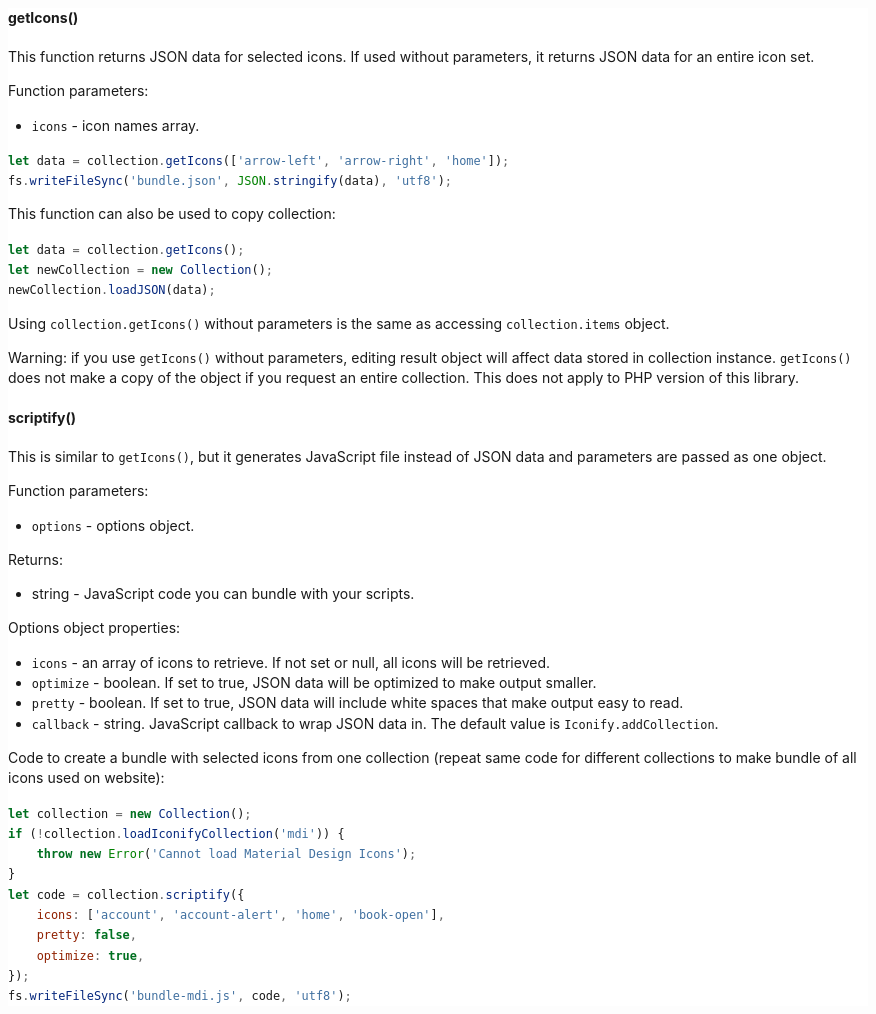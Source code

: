 #### getIcons()

This function returns JSON data for selected icons. If used without parameters, it returns JSON data for an entire icon set.

Function parameters:

- `icons` - icon names array.

```js
let data = collection.getIcons(['arrow-left', 'arrow-right', 'home']);
fs.writeFileSync('bundle.json', JSON.stringify(data), 'utf8');
```

This function can also be used to copy collection:

```js
let data = collection.getIcons();
let newCollection = new Collection();
newCollection.loadJSON(data);
```

Using `collection.getIcons()` without parameters is the same as accessing `collection.items` object.

Warning: if you use `getIcons()` without parameters, editing result object will affect data stored in collection instance.
`getIcons()` does not make a copy of the object if you request an entire collection. This does not apply to PHP version of this library.

#### scriptify()

This is similar to `getIcons()`, but it generates JavaScript file instead of JSON data and parameters are passed as one object.

Function parameters:

- `options` - options object.

Returns:

- string - JavaScript code you can bundle with your scripts.

Options object properties:

- `icons` - an array of icons to retrieve. If not set or null, all icons will be retrieved.
- `optimize` - boolean. If set to true, JSON data will be optimized to make output smaller.
- `pretty` - boolean. If set to true, JSON data will include white spaces that make output easy to read.
- `callback` - string. JavaScript callback to wrap JSON data in. The default value is `Iconify.addCollection`.

Code to create a bundle with selected icons from one collection (repeat same code for different collections to make bundle of all icons used on website):

```js
let collection = new Collection();
if (!collection.loadIconifyCollection('mdi')) {
	throw new Error('Cannot load Material Design Icons');
}
let code = collection.scriptify({
	icons: ['account', 'account-alert', 'home', 'book-open'],
	pretty: false,
	optimize: true,
});
fs.writeFileSync('bundle-mdi.js', code, 'utf8');
```
